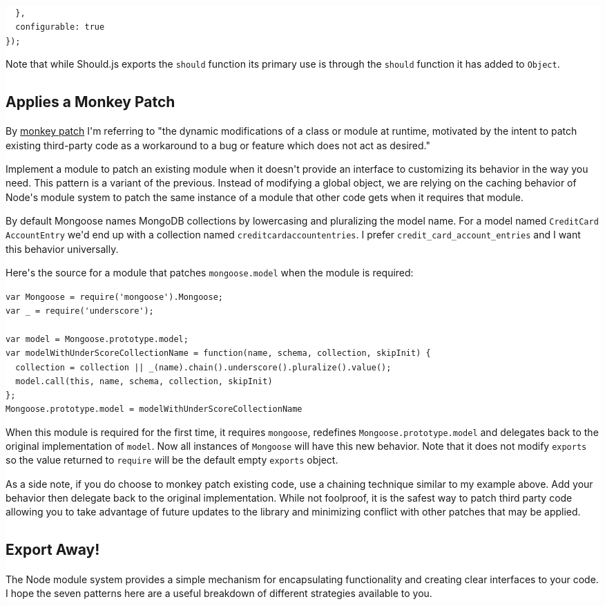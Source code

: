 ```
  },
  configurable: true
});
```

Note that while Should.js exports the `should` function its primary use is through the `should` function it has added to `Object`.

<a name='monkey_patch'></a>
## Applies a Monkey Patch

By [monkey patch](http://en.wikipedia.org/wiki/Monkey_patch) I'm referring to "the dynamic modifications of a class or module at runtime, motivated by the intent to patch existing third-party code as a workaround to a bug or feature which does not act as desired."

Implement a module to patch an existing module when it doesn't provide an interface to customizing its behavior in the way you need. This pattern is a variant of the previous. Instead of modifying a global object, we are relying on the caching behavior of Node's module system to patch the same instance of a module that other code gets when it requires that module.

By default Mongoose names MongoDB collections by lowercasing and pluralizing the model name. For a model named `CreditCardAccountEntry` we'd end up with a collection named `creditcardaccountentries`. I prefer `credit_card_account_entries` and I want this behavior universally.

Here's the source for a module that patches `mongoose.model` when the module is required:

```
var Mongoose = require('mongoose').Mongoose;
var _ = require('underscore');

var model = Mongoose.prototype.model;
var modelWithUnderScoreCollectionName = function(name, schema, collection, skipInit) {
  collection = collection || _(name).chain().underscore().pluralize().value();
  model.call(this, name, schema, collection, skipInit)
};
Mongoose.prototype.model = modelWithUnderScoreCollectionName
```

When this module is required for the first time, it requires `mongoose`, redefines `Mongoose.prototype.model` and delegates back to the original implementation of `model`. Now all instances of `Mongoose` will have this new behavior. Note that it does not modify `exports` so the value returned to `require` will be the default empty `exports` object.

As a side note, if you do choose to monkey patch existing code, use a chaining technique similar to my example above. Add your behavior then delegate back to the original implementation. While not foolproof, it is the safest way to patch third party code allowing you to take advantage of future updates to the library and minimizing conflict with other patches that may be applied.

## Export Away!

The Node module system provides a simple mechanism for encapsulating functionality and creating clear interfaces to your code. I hope the seven patterns here are a useful breakdown of different strategies available to you.
